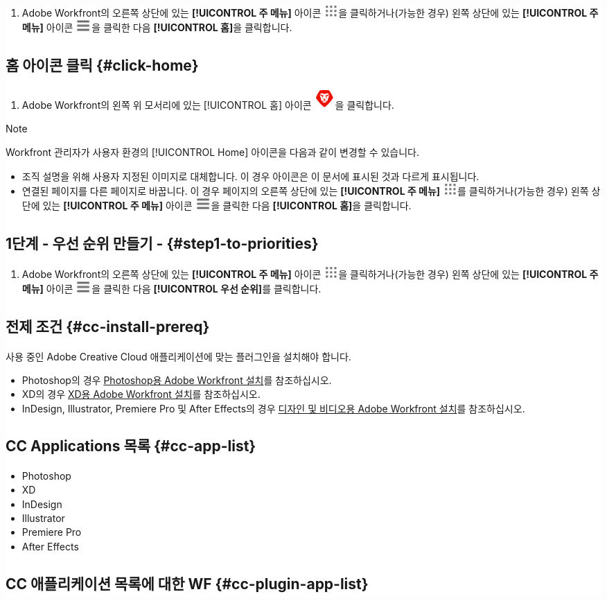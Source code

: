 1. Adobe Workfront의 오른쪽 상단에 있는 **[!UICONTROL 주 메뉴]** 아이콘 ![주 메뉴](/help/_includes/assets/main-menu-icon.png)을 클릭하거나(가능한 경우) 왼쪽 상단에 있는 **[!UICONTROL 주 메뉴]** 아이콘 ![주 메뉴](/help/_includes/assets/main-menu-icon-left-nav.png)을 클릭한 다음 **[!UICONTROL 홈]**&#x200B;을 클릭합니다.

## 홈 아이콘 클릭 {#click-home}

1. Adobe Workfront의 왼쪽 위 모서리에 있는 [!UICONTROL 홈] 아이콘 ![홈 아이콘](/help/_includes/assets/home-icon-30x29.png)을 클릭합니다.

>[!NOTE]
>Workfront 관리자가 사용자 환경의 [!UICONTROL Home] 아이콘을 다음과 같이 변경할 수 있습니다.
>
>* 조직 설명을 위해 사용자 지정된 이미지로 대체합니다. 이 경우 아이콘은 이 문서에 표시된 것과 다르게 표시됩니다.
>* 연결된 페이지를 다른 페이지로 바꿉니다. 이 경우 페이지의 오른쪽 상단에 있는 **[!UICONTROL 주 메뉴]** ![주 메뉴](/help/_includes/assets/main-menu-icon.png)를 클릭하거나(가능한 경우) 왼쪽 상단에 있는 **[!UICONTROL 주 메뉴]** 아이콘 ![주 메뉴](/help/_includes/assets/main-menu-icon-left-nav.png)을 클릭한 다음 **[!UICONTROL 홈]**&#x200B;을 클릭합니다.
>

## 1단계 - 우선 순위 만들기 - {#step1-to-priorities}

1. Adobe Workfront의 오른쪽 상단에 있는 **[!UICONTROL 주 메뉴]** 아이콘 ![주 메뉴](/help/_includes/assets/main-menu-icon.png)을 클릭하거나(가능한 경우) 왼쪽 상단에 있는 **[!UICONTROL 주 메뉴]** 아이콘 ![주 메뉴](/help/_includes/assets/main-menu-icon-left-nav.png)을 클릭한 다음 **[!UICONTROL 우선 순위]**&#x200B;를 클릭합니다.



## 전제 조건 {#cc-install-prereq}

사용 중인 Adobe Creative Cloud 애플리케이션에 맞는 플러그인을 설치해야 합니다.
* Photoshop의 경우 [Photoshop용 Adobe Workfront 설치](/help/quicksilver/workfront-integrations-and-apps/adobe-workfront-for-creative-cloud/wf-cc-install-ps.md)를 참조하십시오.
* XD의 경우 [XD용 Adobe Workfront 설치](/help/quicksilver/workfront-integrations-and-apps/adobe-workfront-for-creative-cloud/wf-adobe-xd-install.md)를 참조하십시오.
* InDesign, Illustrator, Premiere Pro 및 After Effects의 경우 [디자인 및 비디오용 Adobe Workfront 설치](/help/quicksilver/workfront-integrations-and-apps/adobe-workfront-for-creative-cloud/wf-install-cc.md)를 참조하십시오.

## CC Applications 목록 {#cc-app-list}

* Photoshop
* XD
* InDesign
* Illustrator
* Premiere Pro
* After Effects

## CC 애플리케이션 목록에 대한 WF {#cc-plugin-app-list}
